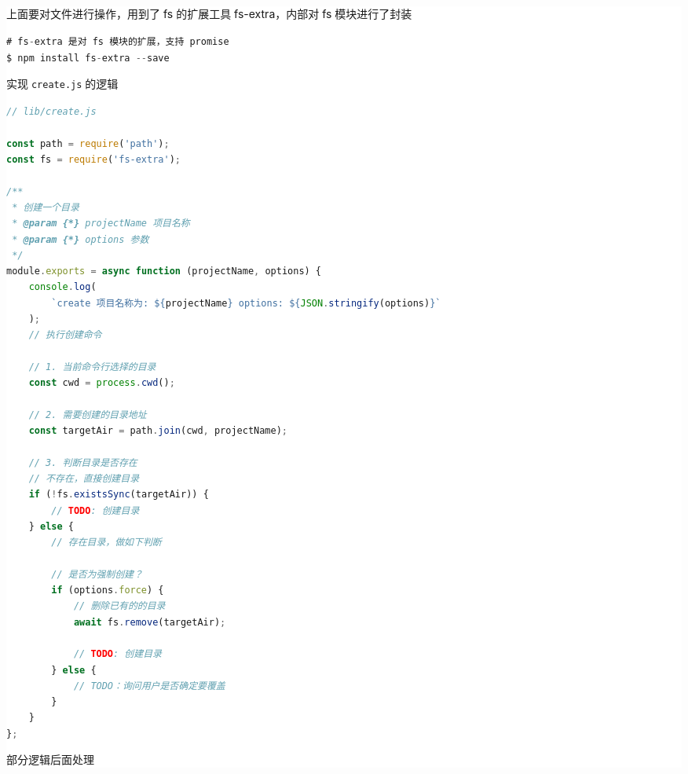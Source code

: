上面要对文件进行操作，用到了 fs 的扩展工具 fs-extra，内部对 fs 模块进行了封装

```js
# fs-extra 是对 fs 模块的扩展，支持 promise
$ npm install fs-extra --save
```

实现 `create.js` 的逻辑

```js
// lib/create.js

const path = require('path');
const fs = require('fs-extra');

/**
 * 创建一个目录
 * @param {*} projectName 项目名称
 * @param {*} options 参数
 */
module.exports = async function (projectName, options) {
	console.log(
		`create 项目名称为: ${projectName} options: ${JSON.stringify(options)}`
	);
	// 执行创建命令

	// 1. 当前命令行选择的目录
	const cwd = process.cwd();

	// 2. 需要创建的目录地址
	const targetAir = path.join(cwd, projectName);

	// 3. 判断目录是否存在
	// 不存在，直接创建目录
	if (!fs.existsSync(targetAir)) {
		// TODO: 创建目录
	} else {
		// 存在目录，做如下判断

		// 是否为强制创建？
		if (options.force) {
			// 删除已有的的目录
			await fs.remove(targetAir);

			// TODO: 创建目录
		} else {
			// TODO：询问用户是否确定要覆盖
		}
	}
};
```

部分逻辑后面处理

